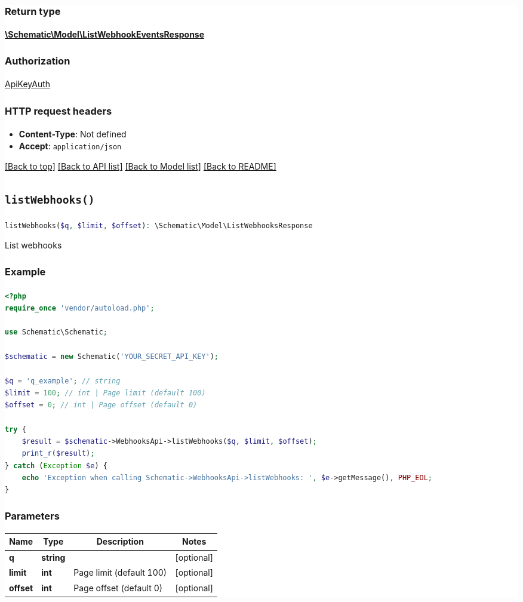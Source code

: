 ### Return type

[**\Schematic\Model\ListWebhookEventsResponse**](../Model/ListWebhookEventsResponse.md)

### Authorization

[ApiKeyAuth](../../README.md#ApiKeyAuth)

### HTTP request headers

- **Content-Type**: Not defined
- **Accept**: `application/json`

[[Back to top]](#) [[Back to API list]](../../README.md#endpoints)
[[Back to Model list]](../../README.md#models)
[[Back to README]](../../README.md)

## `listWebhooks()`

```php
listWebhooks($q, $limit, $offset): \Schematic\Model\ListWebhooksResponse
```

List webhooks

### Example

```php
<?php
require_once 'vendor/autoload.php';

use Schematic\Schematic;

$schematic = new Schematic('YOUR_SECRET_API_KEY');

$q = 'q_example'; // string
$limit = 100; // int | Page limit (default 100)
$offset = 0; // int | Page offset (default 0)

try {
    $result = $schematic->WebhooksApi->listWebhooks($q, $limit, $offset);
    print_r($result);
} catch (Exception $e) {
    echo 'Exception when calling Schematic->WebhooksApi->listWebhooks: ', $e->getMessage(), PHP_EOL;
}
```

### Parameters

| Name | Type | Description  | Notes |
| ------------- | ------------- | ------------- | ------------- |
| **q** | **string**|  | [optional] |
| **limit** | **int**| Page limit (default 100) | [optional] |
| **offset** | **int**| Page offset (default 0) | [optional] |
